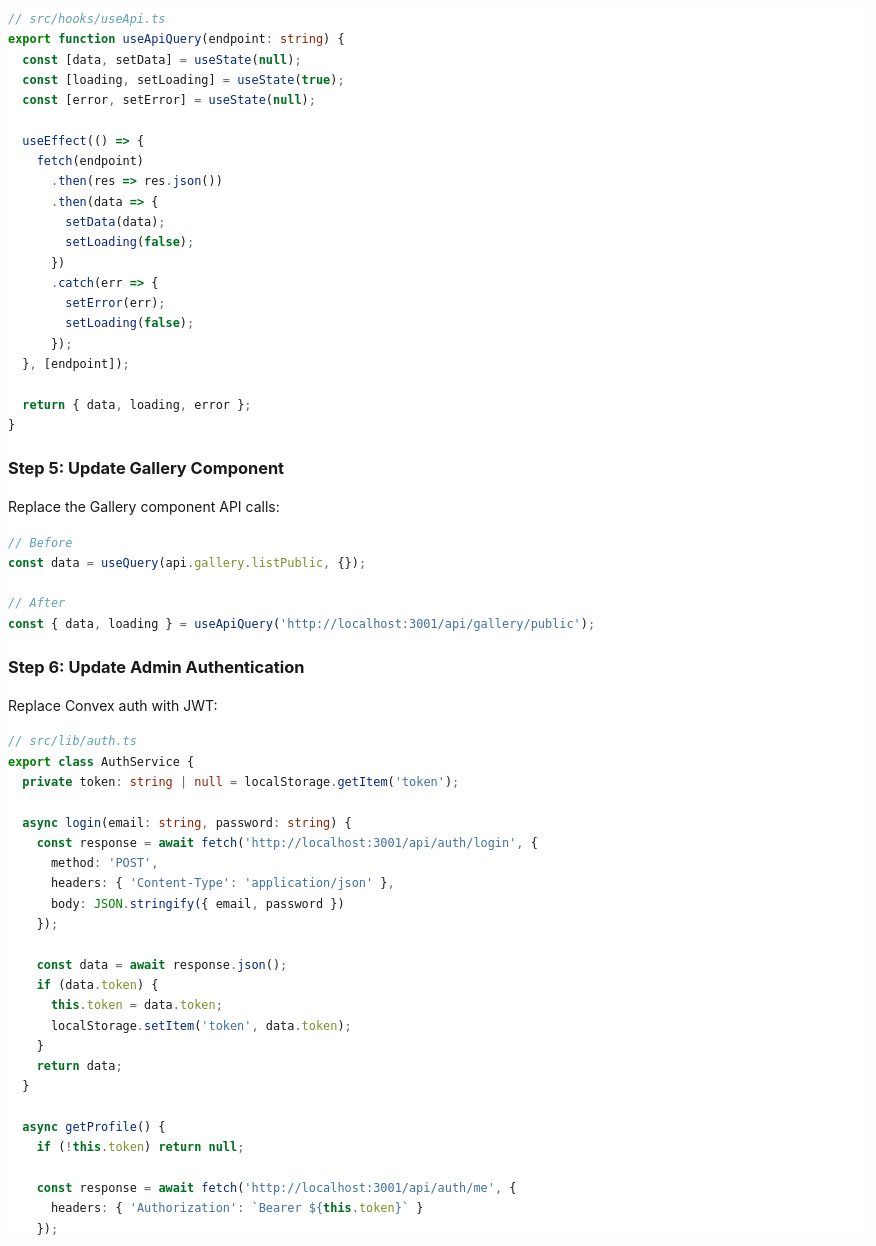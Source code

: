 ```typescript
// src/hooks/useApi.ts
export function useApiQuery(endpoint: string) {
  const [data, setData] = useState(null);
  const [loading, setLoading] = useState(true);
  const [error, setError] = useState(null);

  useEffect(() => {
    fetch(endpoint)
      .then(res => res.json())
      .then(data => {
        setData(data);
        setLoading(false);
      })
      .catch(err => {
        setError(err);
        setLoading(false);
      });
  }, [endpoint]);

  return { data, loading, error };
}
```

### **Step 5: Update Gallery Component**

Replace the Gallery component API calls:

```typescript
// Before
const data = useQuery(api.gallery.listPublic, {});

// After
const { data, loading } = useApiQuery('http://localhost:3001/api/gallery/public');
```

### **Step 6: Update Admin Authentication**

Replace Convex auth with JWT:

```typescript
// src/lib/auth.ts
export class AuthService {
  private token: string | null = localStorage.getItem('token');

  async login(email: string, password: string) {
    const response = await fetch('http://localhost:3001/api/auth/login', {
      method: 'POST',
      headers: { 'Content-Type': 'application/json' },
      body: JSON.stringify({ email, password })
    });
    
    const data = await response.json();
    if (data.token) {
      this.token = data.token;
      localStorage.setItem('token', data.token);
    }
    return data;
  }

  async getProfile() {
    if (!this.token) return null;
    
    const response = await fetch('http://localhost:3001/api/auth/me', {
      headers: { 'Authorization': `Bearer ${this.token}` }
    });
```